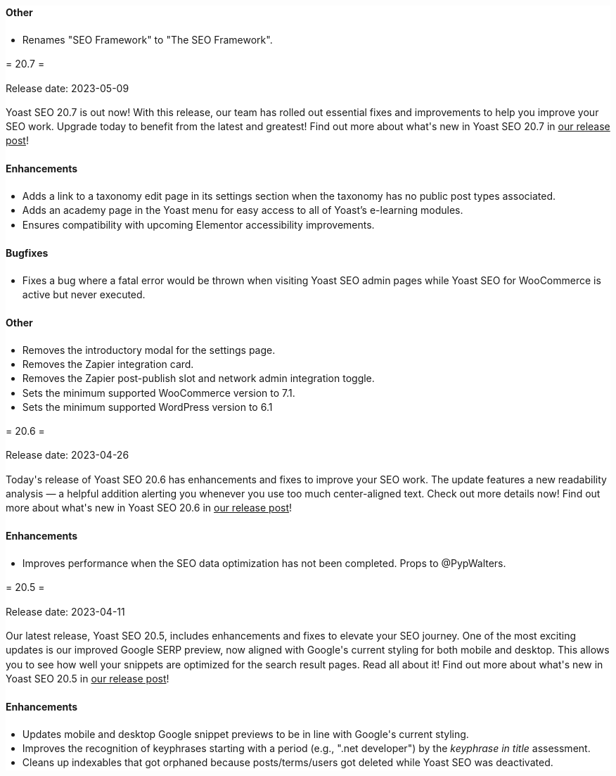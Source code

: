#### Other

* Renames "SEO Framework" to "The SEO Framework".

= 20.7 =

Release date: 2023-05-09

Yoast SEO 20.7 is out now! With this release, our team has rolled out essential fixes and improvements to help you improve your SEO work. Upgrade today to benefit from the latest and greatest! Find out more about what's new in Yoast SEO 20.7 in [our release post](https://yoa.st/release-9-5-23)!

#### Enhancements

* Adds a link to a taxonomy edit page in its settings section when the taxonomy has no public post types associated.
* Adds an academy page in the Yoast menu for easy access to all of Yoast’s e-learning modules.
* Ensures compatibility with upcoming Elementor accessibility improvements.

#### Bugfixes

* Fixes a bug where a fatal error would be thrown when visiting Yoast SEO admin pages while Yoast SEO for WooCommerce is active but never executed.

#### Other

* Removes the introductory modal for the settings page.
* Removes the Zapier integration card.
* Removes the Zapier post-publish slot and network admin integration toggle.
* Sets the minimum supported WooCommerce version to 7.1.
* Sets the minimum supported WordPress version to 6.1

= 20.6 =

Release date: 2023-04-26

Today's release of Yoast SEO 20.6 has enhancements and fixes to improve your SEO work. The update features a new readability analysis — a helpful addition alerting you whenever you use too much center-aligned text. Check out more details now! Find out more about what's new in Yoast SEO 20.6 in [our release post](https://yoa.st/release-26-4-23)!

#### Enhancements

* Improves performance when the SEO data optimization has not been completed. Props to @PypWalters.

= 20.5 =

Release date: 2023-04-11

Our latest release, Yoast SEO 20.5, includes enhancements and fixes to elevate your SEO journey. One of the most exciting updates is our improved Google SERP preview, now aligned with Google's current styling for both mobile and desktop. This allows you to see how well your snippets are optimized for the search result pages. Read all about it! Find out more about what's new in Yoast SEO 20.5 in [our release post](https://yoa.st/release-11-4-23)!

#### Enhancements

* Updates mobile and desktop Google snippet previews to be in line with Google's current styling.
* Improves the recognition of keyphrases starting with a period (e.g., ".net developer") by the _keyphrase in title_ assessment.
* Cleans up indexables that got orphaned because posts/terms/users got deleted while Yoast SEO was deactivated.
